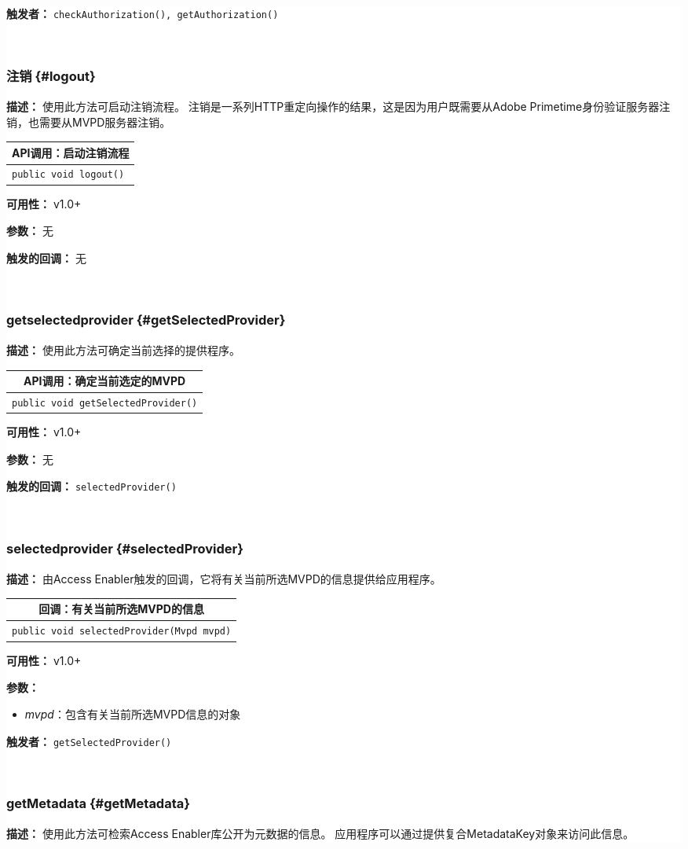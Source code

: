 **触发者：** `checkAuthorization(), getAuthorization()`

</br>

### 注销 {#logout}

**描述：** 使用此方法可启动注销流程。 注销是一系列HTTP重定向操作的结果，这是因为用户既需要从Adobe Primetime身份验证服务器注销，也需要从MVPD服务器注销。

| **API调用：启动注销流程** |
| --- |
| ```public void logout()``` |

**可用性：** v1.0+

**参数：** 无

**触发的回调：** 无

</br>

### getselectedprovider {#getSelectedProvider}

**描述：** 使用此方法可确定当前选择的提供程序。

| **API调用：确定当前选定的MVPD** |
| --- |
| ```public void getSelectedProvider()``` |

**可用性：** v1.0+

**参数：** 无

**触发的回调：** `selectedProvider()`

</br>

### selectedprovider {#selectedProvider}

**描述：** 由Access Enabler触发的回调，它将有关当前所选MVPD的信息提供给应用程序。

| **回调：有关当前所选MVPD的信息** |
| --- |
| ```public void selectedProvider(Mvpd mvpd)``` |

**可用性：** v1.0+

**参数：**

- *mvpd*：包含有关当前所选MVPD信息的对象

**触发者：** `getSelectedProvider()`

</br>

### getMetadata {#getMetadata}

**描述：** 使用此方法可检索Access Enabler库公开为元数据的信息。 应用程序可以通过提供复合MetadataKey对象来访问此信息。
